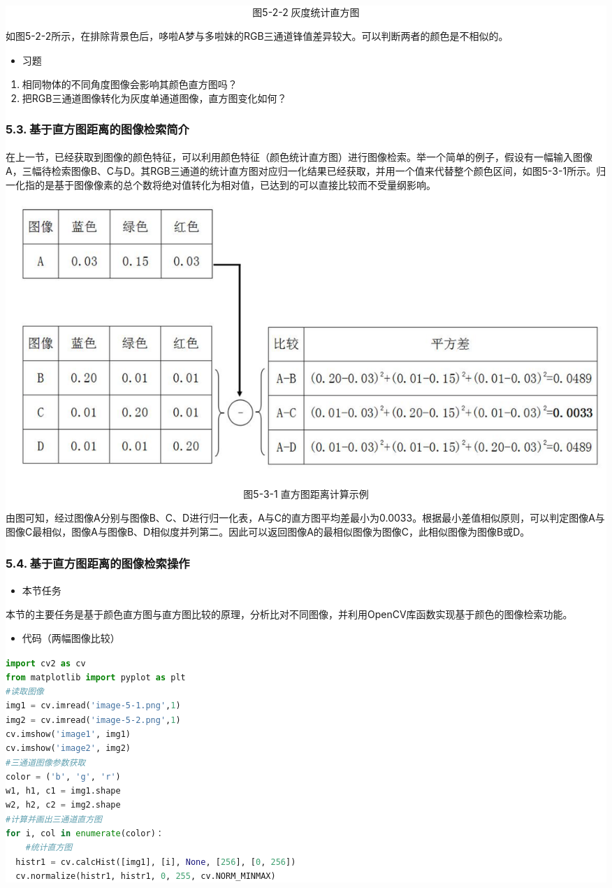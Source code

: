 <center>图5-2-2 灰度统计直方图</center>

​    如图5-2-2所示，在排除背景色后，哆啦A梦与多啦妹的RGB三通道锋值差异较大。可以判断两者的颜色是不相似的。

- 习题

1. 相同物体的不同角度图像会影响其颜色直方图吗？
2. 把RGB三通道图像转化为灰度单通道图像，直方图变化如何？



### 5.3. 基于直方图距离的图像检索简介

​    在上一节，已经获取到图像的颜色特征，可以利用颜色特征（颜色统计直方图）进行图像检索。举一个简单的例子，假设有一幅输入图像A，三幅待检索图像B、C与D。其RGB三通道的统计直方图对应归一化结果已经获取，并用一个值来代替整个颜色区间，如图5-3-1所示。归一化指的是基于图像像素的总个数将绝对值转化为相对值，已达到的可以直接比较而不受量纲影响。

![image-5-3-1](imgs/image-5-3-1.png)

<center>图5-3-1 直方图距离计算示例</center>

​    由图可知，经过图像A分别与图像B、C、D进行归一化表，A与C的直方图平均差最小为0.0033。根据最小差值相似原则，可以判定图像A与图像C最相似，图像A与图像B、D相似度并列第二。因此可以返回图像A的最相似图像为图像C，此相似图像为图像B或D。



### 5.4. 基于直方图距离的图像检索操作

- 本节任务

​    本节的主要任务是基于颜色直方图与直方图比较的原理，分析比对不同图像，并利用OpenCV库函数实现基于颜色的图像检索功能。

- 代码（两幅图像比较）

```python
import cv2 as cv
from matplotlib import pyplot as plt
#读取图像
img1 = cv.imread('image-5-1.png',1)
img2 = cv.imread('image-5-2.png',1)
cv.imshow('image1', img1)
cv.imshow('image2', img2)
#三通道图像参数获取
color = ('b', 'g', 'r')
w1, h1, c1 = img1.shape
w2, h2, c2 = img2.shape
#计算并画出三通道直方图
for i, col in enumerate(color)：
	#统计直方图
  histr1 = cv.calcHist([img1], [i], None, [256], [0, 256])
  cv.normalize(histr1, histr1, 0, 255, cv.NORM_MINMAX)
```